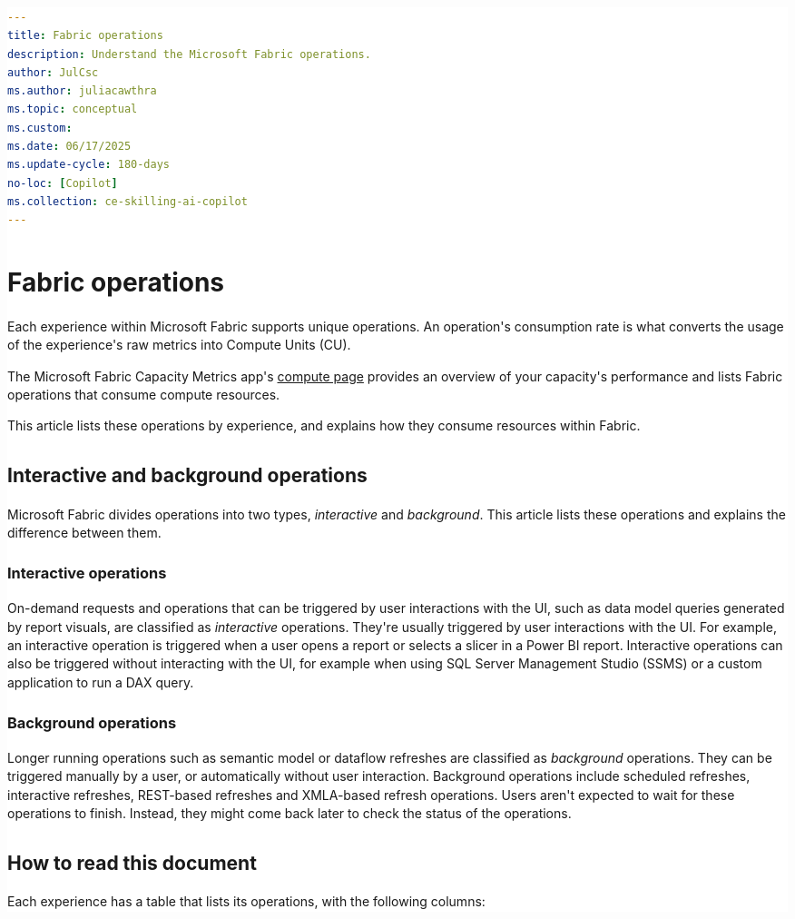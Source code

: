 ```yaml
---
title: Fabric operations
description: Understand the Microsoft Fabric operations.
author: JulCsc
ms.author: juliacawthra
ms.topic: conceptual
ms.custom:
ms.date: 06/17/2025
ms.update-cycle: 180-days
no-loc: [Copilot]
ms.collection: ce-skilling-ai-copilot
---
```


# Fabric operations

Each experience within Microsoft Fabric supports unique operations. An operation's consumption rate is what converts the usage of the experience's raw metrics into Compute Units (CU).

The Microsoft Fabric Capacity Metrics app's [compute page](metrics-app-compute-page.md) provides an overview of your capacity's performance and lists Fabric operations that consume compute resources.  

This article lists these operations by experience, and explains how they consume resources within Fabric.

## Interactive and background operations

Microsoft Fabric divides operations into two types, *interactive* and *background*. This article lists these operations and explains the difference between them.

### Interactive operations

On-demand requests and operations that can be triggered by user interactions with the UI, such as data model queries generated by report visuals, are classified as *interactive* operations. They're usually triggered by user interactions with the UI. For example, an interactive operation is triggered when a user opens a report or selects a slicer in a Power BI report. Interactive operations can also be triggered without interacting with the UI, for example when using SQL Server Management Studio (SSMS) or a custom application to run a DAX query.

### Background operations

Longer running operations such as semantic model or dataflow refreshes are classified as *background* operations. They can be triggered manually by a user, or automatically without user interaction. Background operations include scheduled refreshes, interactive refreshes, REST-based refreshes and XMLA-based refresh operations. Users aren't expected to wait for these operations to finish. Instead, they might come back later to check the status of the operations.

## How to read this document

Each experience has a table that lists its operations, with the following columns:
